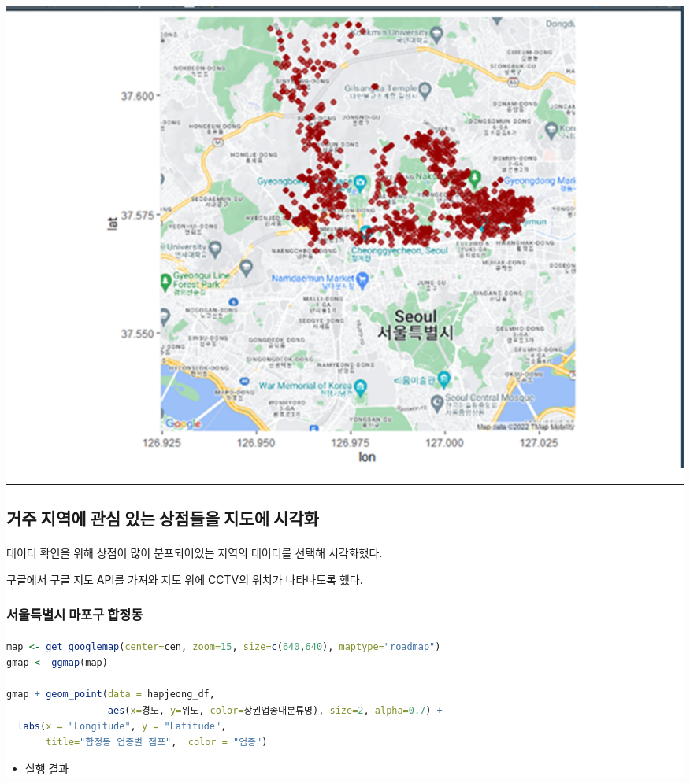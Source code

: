 ![Untitled](/assets/img/posts/Data-Visualization/Untitled%205.png)

---

## 거주 지역에 관심 있는 상점들을 지도에 시각화

데이터 확인을 위해 상점이 많이 분포되어있는 지역의 데이터를 선택해 시각화했다.

구글에서 구글 지도 API를 가져와 지도 위에 CCTV의 위치가 나타나도록 했다.

### **서울특별시 마포구 합정동**

```r
map <- get_googlemap(center=cen, zoom=15, size=c(640,640), maptype="roadmap")
gmap <- ggmap(map)

gmap + geom_point(data = hapjeong_df, 
                  aes(x=경도, y=위도, color=상권업종대분류명), size=2, alpha=0.7) +
  labs(x = "Longitude", y = "Latitude",
       title="합정동 업종별 점포",  color = "업종")
```

- 실행 결과
